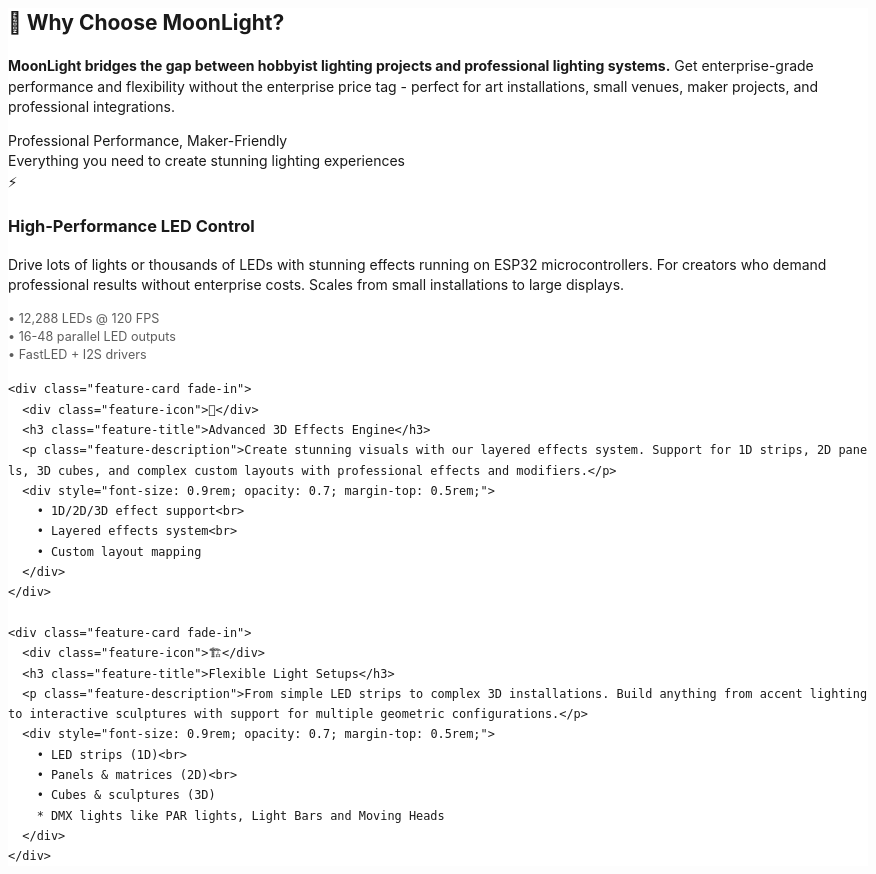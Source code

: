 ## 🌟 Why Choose MoonLight?

**MoonLight bridges the gap between hobbyist lighting projects and professional lighting systems.** Get enterprise-grade performance and flexibility without the enterprise price tag - perfect for art installations, small venues, maker projects, and professional integrations.

<div class="features-section">
  <div class="section-header">
    <div class="section-title">Professional Performance, Maker-Friendly</div>
    <div class="section-subtitle">Everything you need to create stunning lighting experiences</div>
  </div>

  <div class="features-grid">
    <div class="feature-card fade-in">
      <div class="feature-icon">⚡</div>
      <h3 class="feature-title">High-Performance LED Control</h3>
      <p class="feature-description">Drive lots of lights or thousands of LEDs with stunning effects running on ESP32 microcontrollers. For creators who demand professional results without enterprise costs. Scales from small installations to large displays.</p>
      <div style="font-size: 0.9rem; opacity: 0.7; margin-top: 0.5rem;">
        • 12,288 LEDs @ 120 FPS<br>
        • 16-48 parallel LED outputs<br>
        • FastLED + I2S drivers
      </div>
    </div>
    
    <div class="feature-card fade-in">
      <div class="feature-icon">🎨</div>
      <h3 class="feature-title">Advanced 3D Effects Engine</h3>
      <p class="feature-description">Create stunning visuals with our layered effects system. Support for 1D strips, 2D panels, 3D cubes, and complex custom layouts with professional effects and modifiers.</p>
      <div style="font-size: 0.9rem; opacity: 0.7; margin-top: 0.5rem;">
        • 1D/2D/3D effect support<br>
        • Layered effects system<br>
        • Custom layout mapping
      </div>
    </div>
    
    <div class="feature-card fade-in">
      <div class="feature-icon">🏗️</div>
      <h3 class="feature-title">Flexible Light Setups</h3>
      <p class="feature-description">From simple LED strips to complex 3D installations. Build anything from accent lighting to interactive sculptures with support for multiple geometric configurations.</p>
      <div style="font-size: 0.9rem; opacity: 0.7; margin-top: 0.5rem;">
        • LED strips (1D)<br>
        • Panels & matrices (2D)<br>
        • Cubes & sculptures (3D)
        * DMX lights like PAR lights, Light Bars and Moving Heads
      </div>
    </div>
    